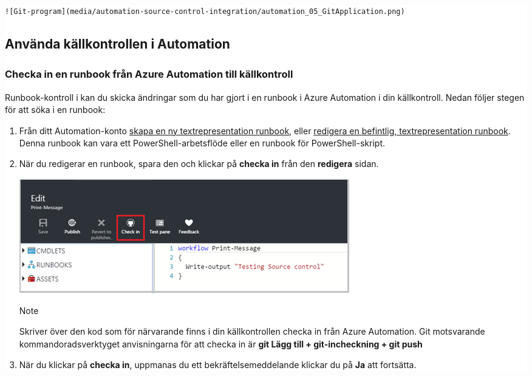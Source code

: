     ![Git-program](media/automation-source-control-integration/automation_05_GitApplication.png)


## <a name="using-source-control-in-automation"></a>Använda källkontrollen i Automation
### <a name="check-in-a-runbook-from-azure-automation-to-source-control"></a>Checka in en runbook från Azure Automation till källkontroll
Runbook-kontroll i kan du skicka ändringar som du har gjort i en runbook i Azure Automation i din källkontroll. Nedan följer stegen för att söka i en runbook:

1. Från ditt Automation-konto [skapa en ny textrepresentation runbook](automation-first-runbook-textual.md), eller [redigera en befintlig, textrepresentation runbook](automation-edit-textual-runbook.md). Denna runbook kan vara ett PowerShell-arbetsflöde eller en runbook för PowerShell-skript.  
2. När du redigerar en runbook, spara den och klickar på **checka in** från den **redigera** sidan.  
   
    ![Knappen incheckning](media/automation-source-control-integration/automation_06_CheckinButton.png)

     > [!NOTE] 
     > Skriver över den kod som för närvarande finns i din källkontrollen checka in från Azure Automation. Git motsvarande kommandoradsverktyget anvisningarna för att checka in är **git Lägg till + git-incheckning + git push**  

1. När du klickar på **checka in**, uppmanas du ett bekräftelsemeddelande klickar du på **Ja** att fortsätta.  
   